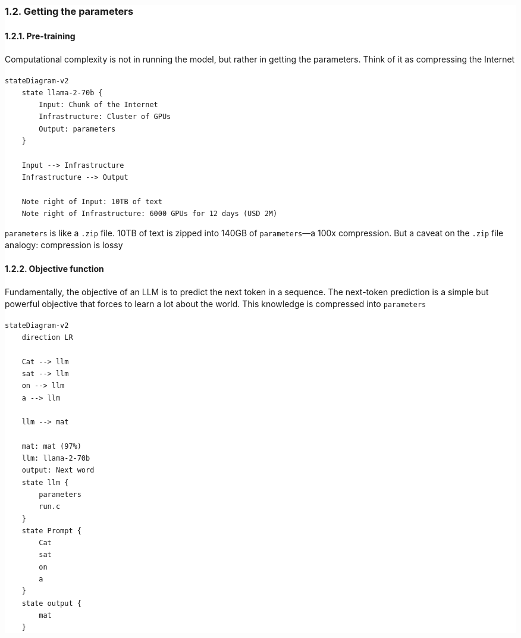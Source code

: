 ### 1.2. Getting the parameters

#### 1.2.1. Pre-training

Computational complexity is not in running the model, but rather in getting the parameters. Think of it as compressing the Internet

```mermaid
stateDiagram-v2
    state llama-2-70b {
        Input: Chunk of the Internet
        Infrastructure: Cluster of GPUs
        Output: parameters
    }

    Input --> Infrastructure
    Infrastructure --> Output

    Note right of Input: 10TB of text
    Note right of Infrastructure: 6000 GPUs for 12 days (USD 2M)
```

`parameters` is like a `.zip` file. 10TB of text is zipped into 140GB of `parameters`—a 100x compression. But a caveat on the `.zip` file analogy: compression is lossy

#### 1.2.2. Objective function

Fundamentally, the objective of an LLM is to predict the next token in a sequence. The next-token prediction is a simple but powerful objective that forces to learn a lot about the world. This knowledge is compressed into `parameters`

```mermaid
stateDiagram-v2
    direction LR

    Cat --> llm
    sat --> llm
    on --> llm
    a --> llm

    llm --> mat

    mat: mat (97%)
    llm: llama-2-70b
    output: Next word
    state llm {
        parameters
        run.c
    }
    state Prompt {
        Cat
        sat
        on
        a
    }
    state output {
        mat
    }
```
